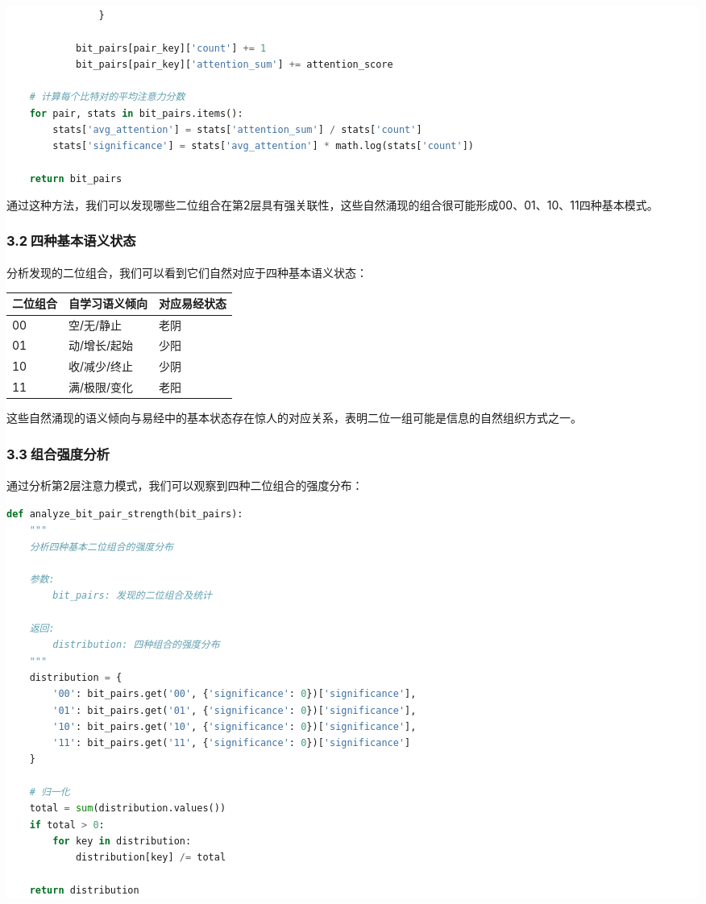 ```python
                }
            
            bit_pairs[pair_key]['count'] += 1
            bit_pairs[pair_key]['attention_sum'] += attention_score
    
    # 计算每个比特对的平均注意力分数
    for pair, stats in bit_pairs.items():
        stats['avg_attention'] = stats['attention_sum'] / stats['count']
        stats['significance'] = stats['avg_attention'] * math.log(stats['count'])
    
    return bit_pairs
```

通过这种方法，我们可以发现哪些二位组合在第2层具有强关联性，这些自然涌现的组合很可能形成00、01、10、11四种基本模式。

### 3.2 四种基本语义状态

分析发现的二位组合，我们可以看到它们自然对应于四种基本语义状态：

| 二位组合 | 自学习语义倾向 | 对应易经状态 |
|---------|-------------|------------|
| 00 | 空/无/静止 | 老阴 |
| 01 | 动/增长/起始 | 少阳 |
| 10 | 收/减少/终止 | 少阴 |
| 11 | 满/极限/变化 | 老阳 |

这些自然涌现的语义倾向与易经中的基本状态存在惊人的对应关系，表明二位一组可能是信息的自然组织方式之一。

### 3.3 组合强度分析

通过分析第2层注意力模式，我们可以观察到四种二位组合的强度分布：

```python
def analyze_bit_pair_strength(bit_pairs):
    """
    分析四种基本二位组合的强度分布
    
    参数:
        bit_pairs: 发现的二位组合及统计
        
    返回:
        distribution: 四种组合的强度分布
    """
    distribution = {
        '00': bit_pairs.get('00', {'significance': 0})['significance'],
        '01': bit_pairs.get('01', {'significance': 0})['significance'],
        '10': bit_pairs.get('10', {'significance': 0})['significance'],
        '11': bit_pairs.get('11', {'significance': 0})['significance']
    }
    
    # 归一化
    total = sum(distribution.values())
    if total > 0:
        for key in distribution:
            distribution[key] /= total
    
    return distribution
```
